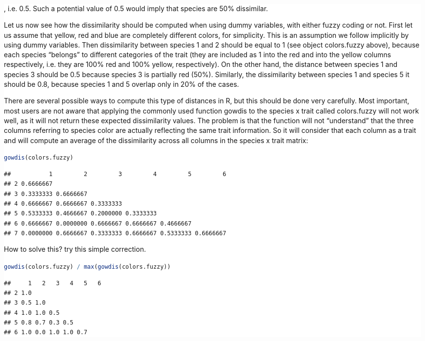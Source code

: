 , i.e. 0.5. Such a potential value of 0.5 would imply that species are
50% dissimilar.

Let us now see how the dissimilarity should be computed when using dummy
variables, with either fuzzy coding or not. First let us assume that
yellow, red and blue are completely different colors, for simplicity.
This is an assumption we follow implicitly by using dummy variables.
Then dissimilarity between species 1 and 2 should be equal to 1 (see
object colors.fuzzy above), because each species “belongs” to different
categories of the trait (they are included as 1 into the red and into
the yellow columns respectively, i.e. they are 100% red and 100% yellow,
respectively). On the other hand, the distance between species 1 and
species 3 should be 0.5 because species 3 is partially red (50%).
Similarly, the dissimilarity between species 1 and species 5 it should
be 0.8, because species 1 and 5 overlap only in 20% of the cases.

There are several possible ways to compute this type of distances in R,
but this should be done very carefully. Most important, most users are
not aware that applying the commonly used function gowdis to the species
x trait called colors.fuzzy will not work well, as it will not return
these expected dissimilarity values. The problem is that the function
will not “understand” that the three columns referring to species color
are actually reflecting the same trait information. So it will consider
that each column as a trait and will compute an average of the
dissimilarity across all columns in the species x trait matrix:

``` r
gowdis(colors.fuzzy)
```

    ##           1         2         3         4         5         6
    ## 2 0.6666667                                                  
    ## 3 0.3333333 0.6666667                                        
    ## 4 0.6666667 0.6666667 0.3333333                              
    ## 5 0.5333333 0.4666667 0.2000000 0.3333333                    
    ## 6 0.6666667 0.0000000 0.6666667 0.6666667 0.4666667          
    ## 7 0.0000000 0.6666667 0.3333333 0.6666667 0.5333333 0.6666667

How to solve this? try this simple correction.

``` r
gowdis(colors.fuzzy) / max(gowdis(colors.fuzzy))
```

    ##     1   2   3   4   5   6
    ## 2 1.0                    
    ## 3 0.5 1.0                
    ## 4 1.0 1.0 0.5            
    ## 5 0.8 0.7 0.3 0.5        
    ## 6 1.0 0.0 1.0 1.0 0.7    